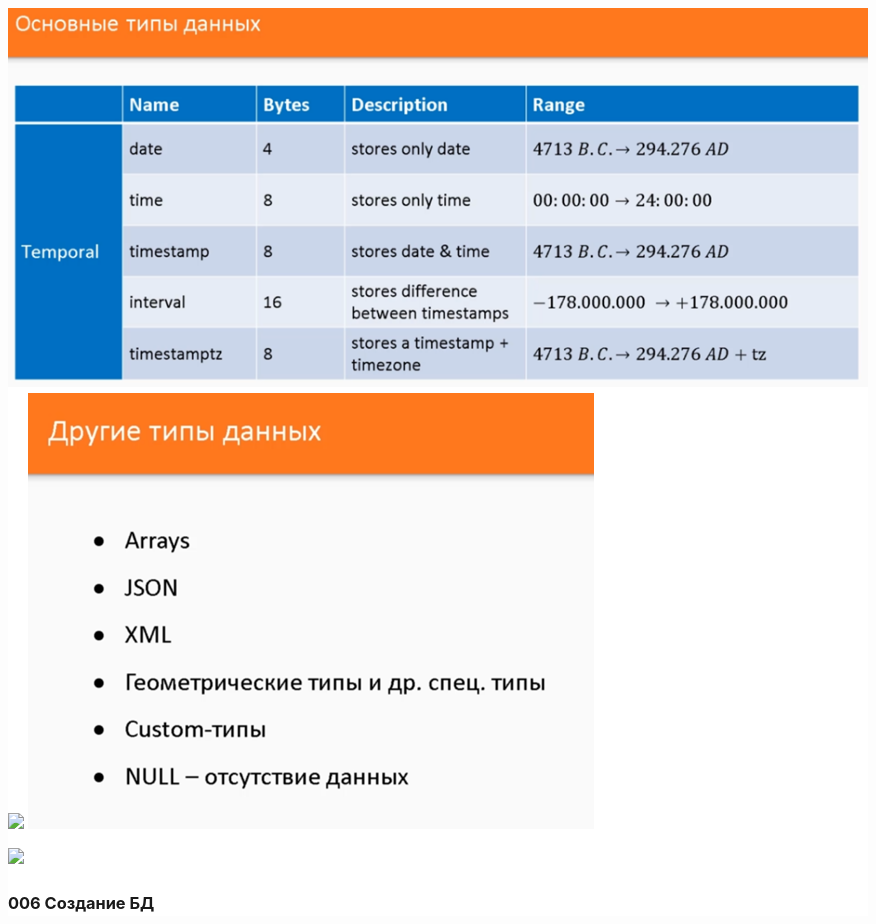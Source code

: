 ![](_png/Pasted%20image%2020220908100309.png)
![](file:///C:/Users/836D~1/AppData/Local/Temp/msohtmlclip1/01/clip_image024.jpg)
![](_png/Pasted%20image%2020220908100313.png)

![](file:///C:/Users/836D~1/AppData/Local/Temp/msohtmlclip1/01/clip_image026.jpg)
### 006 Создание БД

